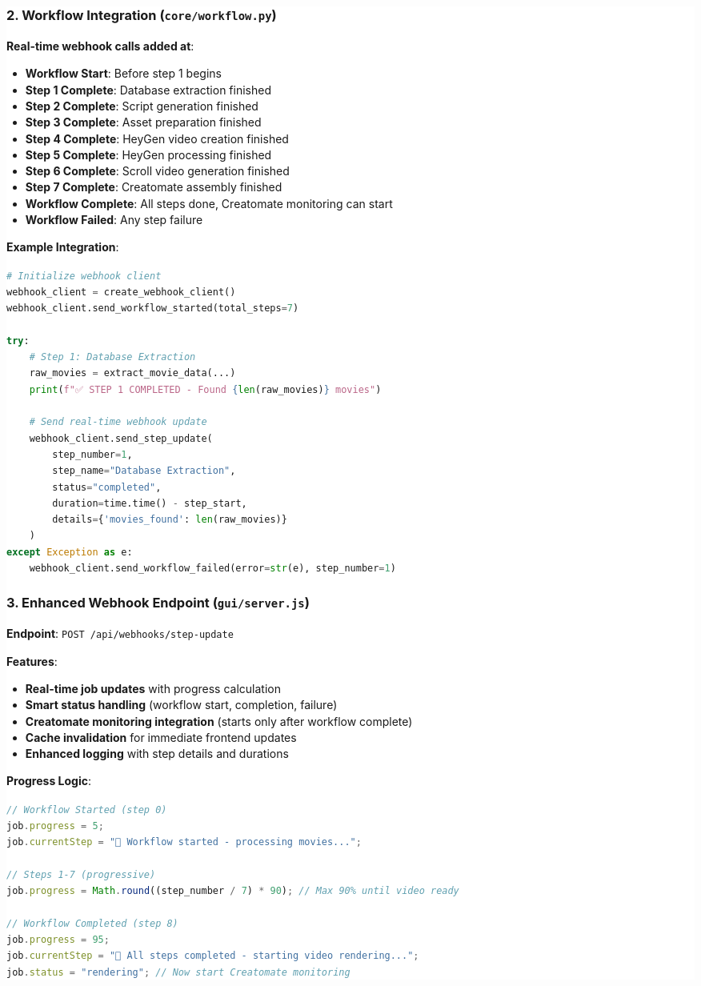 ### **2. Workflow Integration (`core/workflow.py`)**

**Real-time webhook calls added at**:

-   **Workflow Start**: Before step 1 begins
-   **Step 1 Complete**: Database extraction finished
-   **Step 2 Complete**: Script generation finished
-   **Step 3 Complete**: Asset preparation finished
-   **Step 4 Complete**: HeyGen video creation finished
-   **Step 5 Complete**: HeyGen processing finished
-   **Step 6 Complete**: Scroll video generation finished
-   **Step 7 Complete**: Creatomate assembly finished
-   **Workflow Complete**: All steps done, Creatomate monitoring can start
-   **Workflow Failed**: Any step failure

**Example Integration**:

```python
# Initialize webhook client
webhook_client = create_webhook_client()
webhook_client.send_workflow_started(total_steps=7)

try:
    # Step 1: Database Extraction
    raw_movies = extract_movie_data(...)
    print(f"✅ STEP 1 COMPLETED - Found {len(raw_movies)} movies")

    # Send real-time webhook update
    webhook_client.send_step_update(
        step_number=1,
        step_name="Database Extraction",
        status="completed",
        duration=time.time() - step_start,
        details={'movies_found': len(raw_movies)}
    )
except Exception as e:
    webhook_client.send_workflow_failed(error=str(e), step_number=1)
```

### **3. Enhanced Webhook Endpoint (`gui/server.js`)**

**Endpoint**: `POST /api/webhooks/step-update`

**Features**:

-   **Real-time job updates** with progress calculation
-   **Smart status handling** (workflow start, completion, failure)
-   **Creatomate monitoring integration** (starts only after workflow complete)
-   **Cache invalidation** for immediate frontend updates
-   **Enhanced logging** with step details and durations

**Progress Logic**:

```javascript
// Workflow Started (step 0)
job.progress = 5;
job.currentStep = "🚀 Workflow started - processing movies...";

// Steps 1-7 (progressive)
job.progress = Math.round((step_number / 7) * 90); // Max 90% until video ready

// Workflow Completed (step 8)
job.progress = 95;
job.currentStep = "🎉 All steps completed - starting video rendering...";
job.status = "rendering"; // Now start Creatomate monitoring
```
